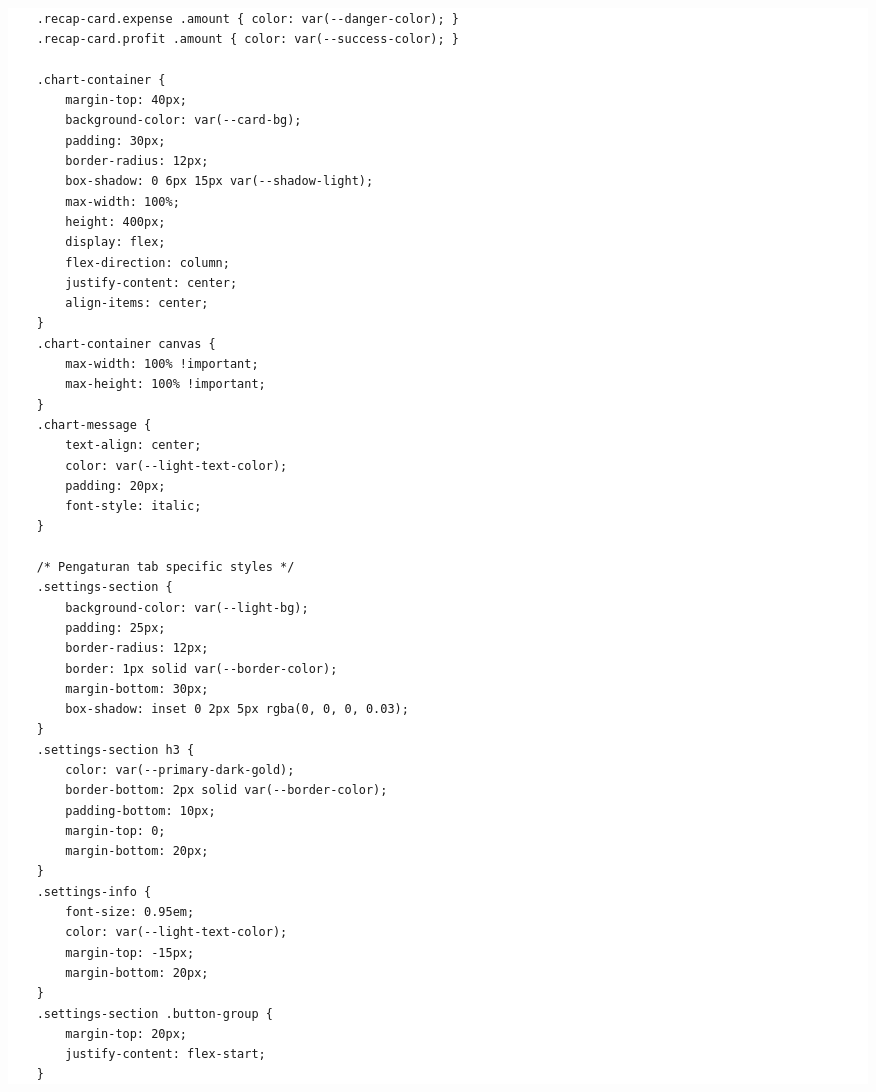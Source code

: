         .recap-card.expense .amount { color: var(--danger-color); }
        .recap-card.profit .amount { color: var(--success-color); }

        .chart-container {
            margin-top: 40px;
            background-color: var(--card-bg);
            padding: 30px;
            border-radius: 12px;
            box-shadow: 0 6px 15px var(--shadow-light);
            max-width: 100%;
            height: 400px;
            display: flex;
            flex-direction: column;
            justify-content: center;
            align-items: center;
        }
        .chart-container canvas {
            max-width: 100% !important;
            max-height: 100% !important;
        }
        .chart-message {
            text-align: center;
            color: var(--light-text-color);
            padding: 20px;
            font-style: italic;
        }

        /* Pengaturan tab specific styles */
        .settings-section {
            background-color: var(--light-bg);
            padding: 25px;
            border-radius: 12px;
            border: 1px solid var(--border-color);
            margin-bottom: 30px;
            box-shadow: inset 0 2px 5px rgba(0, 0, 0, 0.03);
        }
        .settings-section h3 {
            color: var(--primary-dark-gold);
            border-bottom: 2px solid var(--border-color);
            padding-bottom: 10px;
            margin-top: 0;
            margin-bottom: 20px;
        }
        .settings-info {
            font-size: 0.95em;
            color: var(--light-text-color);
            margin-top: -15px;
            margin-bottom: 20px;
        }
        .settings-section .button-group {
            margin-top: 20px;
            justify-content: flex-start;
        }
